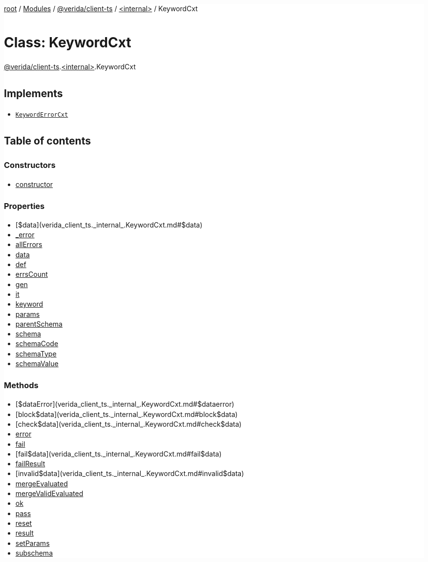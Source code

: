 [root](../README.md) / [Modules](../modules.md) / [@verida/client-ts](../modules/verida_client_ts.md) / [<internal\>](../modules/verida_client_ts._internal_.md) / KeywordCxt

# Class: KeywordCxt

[@verida/client-ts](../modules/verida_client_ts.md).[<internal\>](../modules/verida_client_ts._internal_.md).KeywordCxt

## Implements

- [`KeywordErrorCxt`](../interfaces/verida_client_ts._internal_.KeywordErrorCxt.md)

## Table of contents

### Constructors

- [constructor](verida_client_ts._internal_.KeywordCxt.md#constructor)

### Properties

- [$data](verida_client_ts._internal_.KeywordCxt.md#$data)
- [\_error](verida_client_ts._internal_.KeywordCxt.md#_error)
- [allErrors](verida_client_ts._internal_.KeywordCxt.md#allerrors)
- [data](verida_client_ts._internal_.KeywordCxt.md#data)
- [def](verida_client_ts._internal_.KeywordCxt.md#def)
- [errsCount](verida_client_ts._internal_.KeywordCxt.md#errscount)
- [gen](verida_client_ts._internal_.KeywordCxt.md#gen)
- [it](verida_client_ts._internal_.KeywordCxt.md#it)
- [keyword](verida_client_ts._internal_.KeywordCxt.md#keyword)
- [params](verida_client_ts._internal_.KeywordCxt.md#params)
- [parentSchema](verida_client_ts._internal_.KeywordCxt.md#parentschema)
- [schema](verida_client_ts._internal_.KeywordCxt.md#schema)
- [schemaCode](verida_client_ts._internal_.KeywordCxt.md#schemacode)
- [schemaType](verida_client_ts._internal_.KeywordCxt.md#schematype)
- [schemaValue](verida_client_ts._internal_.KeywordCxt.md#schemavalue)

### Methods

- [$dataError](verida_client_ts._internal_.KeywordCxt.md#$dataerror)
- [block$data](verida_client_ts._internal_.KeywordCxt.md#block$data)
- [check$data](verida_client_ts._internal_.KeywordCxt.md#check$data)
- [error](verida_client_ts._internal_.KeywordCxt.md#error)
- [fail](verida_client_ts._internal_.KeywordCxt.md#fail)
- [fail$data](verida_client_ts._internal_.KeywordCxt.md#fail$data)
- [failResult](verida_client_ts._internal_.KeywordCxt.md#failresult)
- [invalid$data](verida_client_ts._internal_.KeywordCxt.md#invalid$data)
- [mergeEvaluated](verida_client_ts._internal_.KeywordCxt.md#mergeevaluated)
- [mergeValidEvaluated](verida_client_ts._internal_.KeywordCxt.md#mergevalidevaluated)
- [ok](verida_client_ts._internal_.KeywordCxt.md#ok)
- [pass](verida_client_ts._internal_.KeywordCxt.md#pass)
- [reset](verida_client_ts._internal_.KeywordCxt.md#reset)
- [result](verida_client_ts._internal_.KeywordCxt.md#result)
- [setParams](verida_client_ts._internal_.KeywordCxt.md#setparams)
- [subschema](verida_client_ts._internal_.KeywordCxt.md#subschema)
